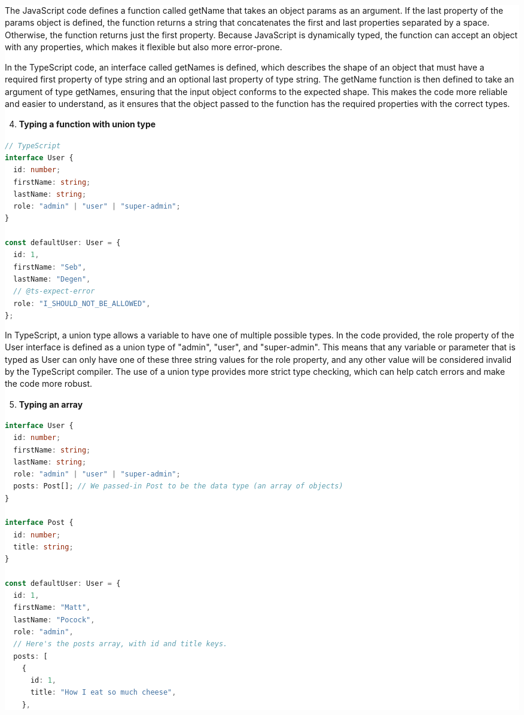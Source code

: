 The JavaScript code defines a function called getName that takes an object params as an argument. If the last property of the params object is defined, the function returns a string that concatenates the first and last properties separated by a space. Otherwise, the function returns just the first property. Because JavaScript is dynamically typed, the function can accept an object with any properties, which makes it flexible but also more error-prone.

In the TypeScript code, an interface called getNames is defined, which describes the shape of an object that must have a required first property of type string and an optional last property of type string. The getName function is then defined to take an argument of type getNames, ensuring that the input object conforms to the expected shape. This makes the code more reliable and easier to understand, as it ensures that the object passed to the function has the required properties with the correct types.

4. **Typing a function with union type**

```typescript
// TypeScript
interface User {
  id: number;
  firstName: string;
  lastName: string;
  role: "admin" | "user" | "super-admin";
}

const defaultUser: User = {
  id: 1,
  firstName: "Seb",
  lastName: "Degen",
  // @ts-expect-error
  role: "I_SHOULD_NOT_BE_ALLOWED",
};
```

In TypeScript, a union type allows a variable to have one of multiple possible types. In the code provided, the role property of the User interface is defined as a union type of "admin", "user", and "super-admin". This means that any variable or parameter that is typed as User can only have one of these three string values for the role property, and any other value will be considered invalid by the TypeScript compiler. The use of a union type provides more strict type checking, which can help catch errors and make the code more robust.

5. **Typing an array**

```typescript
interface User {
  id: number;
  firstName: string;
  lastName: string;
  role: "admin" | "user" | "super-admin";
  posts: Post[]; // We passed-in Post to be the data type (an array of objects)
}

interface Post {
  id: number;
  title: string;
}

const defaultUser: User = {
  id: 1,
  firstName: "Matt",
  lastName: "Pocock",
  role: "admin",
  // Here's the posts array, with id and title keys.
  posts: [
    {
      id: 1,
      title: "How I eat so much cheese",
    },
```